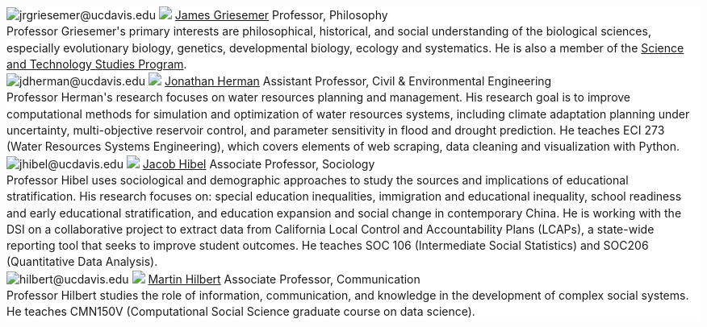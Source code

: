 <div class="person">
<img src="images/Faculty_pics/JamesGriesemer_c.jpg" title="jrgriesemer@ucdavis.edu"></img>
<a href="mailto:jrgriesemer@ucdavis.edu"><img src="images/email400.png" class="emailIcon"></img></a>
<a href="https://jrgriesemerucdavis.wordpress.com/">James Griesemer</a>
Professor, Philosophy <br/>
<b>  </b>
Professor Griesemer's primary interests are philosophical, historical, and social understanding of the biological sciences, especially evolutionary biology, genetics, developmental biology, ecology and systematics. He is also a member of the <a href="http://sts.ucdavis.edu/">Science and Technology Studies Program</a>.
</div>


<div class="person">
<img src="images/Faculty_pics/JonathanHerman_c.jpg" title="jdherman@ucdavis.edu"></img>
<a href="mailto:jdherman@ucdavis.edu"><img src="images/email400.png" class="emailIcon"></img></a>
<a href="https://herman.ucdavis.edu/">Jonathan Herman</a>
Assistant Professor, Civil & Environmental Engineering <br/>
<b>  </b>
Professor Herman's research focuses on water resources planning and management. His research goal is to improve computational methods for simulation and optimization of water resources systems, including climate adaptation planning under uncertainty, multi-objective reservoir control, and parameter sensitivity in flood and drought prediction. He teaches ECI 273 (Water Resources Systems Engineering), which covers elements of web scraping, data cleaning and visualization with Python.
</div>


<div class="person">
<img src="images/Faculty_pics/JacobHibel_c.jpg" title="jhibel@ucdavis.edu"></img>
<a href="mailto:jhibel@ucdavis.edu"><img src="images/email400.png" class="emailIcon"></img></a>
<a href="https://jhibel.faculty.ucdavis.edu/">Jacob Hibel</a>
Associate Professor, Sociology <br/>
<b>  </b>
Professor Hibel uses sociological and demographic approaches to study the sources and implications of educational stratification. His research focuses on: special education inequalities, immigration and educational inequality, school readiness and early educational stratification, and education expansion and social change in contemporary China. He is working with the DSI on a collaborative project to extract data from California Local Control and Accountability Plans (LCAPs), a state-wide reporting tool that seeks to improve student outcomes. He teaches SOC 106 (Intermediate Social Statistics) and SOC206 (Quantitative Data Analysis).
</div>


<div class="person">
<img src="images/Faculty_pics/MartinHilbert_c.jpg" title="hilbert@ucdavis.edu"></img>
<a href="mailto:hilbert@ucdavis.edu"><img src="images/email400.png" class="emailIcon"></img></a>
<a href="http://www.martinhilbert.net">Martin Hilbert</a>
Associate Professor, Communication <br/>
<b>  </b>
Professor Hilbert studies the role of information, communication, and knowledge in the development of complex social systems. He teaches CMN150V (Computational Social Science graduate course on data science).
</div>
